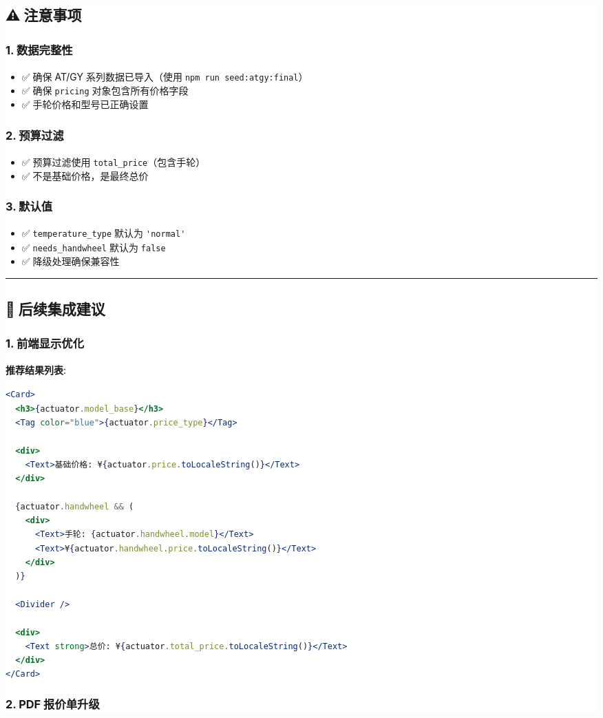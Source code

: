 
## ⚠️ 注意事项

### 1. 数据完整性

- ✅ 确保 AT/GY 系列数据已导入（使用 `npm run seed:atgy:final`）
- ✅ 确保 `pricing` 对象包含所有价格字段
- ✅ 手轮价格和型号已正确设置

### 2. 预算过滤

- ✅ 预算过滤使用 `total_price`（包含手轮）
- ✅ 不是基础价格，是最终总价

### 3. 默认值

- ✅ `temperature_type` 默认为 `'normal'`
- ✅ `needs_handwheel` 默认为 `false`
- ✅ 降级处理确保兼容性

---

## 🚀 后续集成建议

### 1. 前端显示优化

**推荐结果列表**:
```jsx
<Card>
  <h3>{actuator.model_base}</h3>
  <Tag color="blue">{actuator.price_type}</Tag>
  
  <div>
    <Text>基础价格: ¥{actuator.price.toLocaleString()}</Text>
  </div>
  
  {actuator.handwheel && (
    <div>
      <Text>手轮: {actuator.handwheel.model}</Text>
      <Text>¥{actuator.handwheel.price.toLocaleString()}</Text>
    </div>
  )}
  
  <Divider />
  
  <div>
    <Text strong>总价: ¥{actuator.total_price.toLocaleString()}</Text>
  </div>
</Card>
```

### 2. PDF 报价单升级
